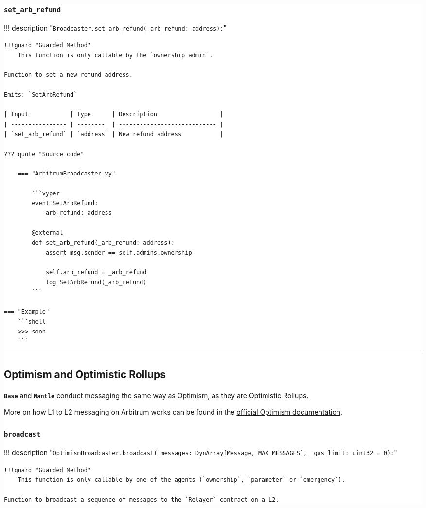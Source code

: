 
### `set_arb_refund`
!!! description "`Broadcaster.set_arb_refund(_arb_refund: address):`"

    !!!guard "Guarded Method"
        This function is only callable by the `ownership admin`.

    Function to set a new refund address.

    Emits: `SetArbRefund`

    | Input            | Type      | Description                  |
    | ---------------- | --------  | ---------------------------- |
    | `set_arb_refund` | `address` | New refund address           |

    ??? quote "Source code"

        === "ArbitrumBroadcaster.vy"

            ```vyper
            event SetArbRefund:
                arb_refund: address

            @external
            def set_arb_refund(_arb_refund: address):
                assert msg.sender == self.admins.ownership

                self.arb_refund = _arb_refund
                log SetArbRefund(_arb_refund)
            ```

    === "Example"
        ```shell
        >>> soon
        ```


---


## **Optimism and Optimistic Rollups**

[**`Base`**](https://base.org/) and [**`Mantle`**](https://www.mantle.xyz/) conduct messaging the same way as Optimism, as they are Optimistic Rollups.


More on how L1 to L2 messaging on Arbitrum works can be found in the [official Optimism documentation](https://docs.optimism.io/builders/app-developers/bridging/messaging).


### `broadcast`
!!! description "`OptimismBroadcaster.broadcast(_messages: DynArray[Message, MAX_MESSAGES], _gas_limit: uint32 = 0):`"

    !!!guard "Guarded Method"
        This function is only callable by one of the agents (`ownership`, `parameter` or `emergency`).

    Function to broadcast a sequence of messages to the `Relayer` contract on a L2.

